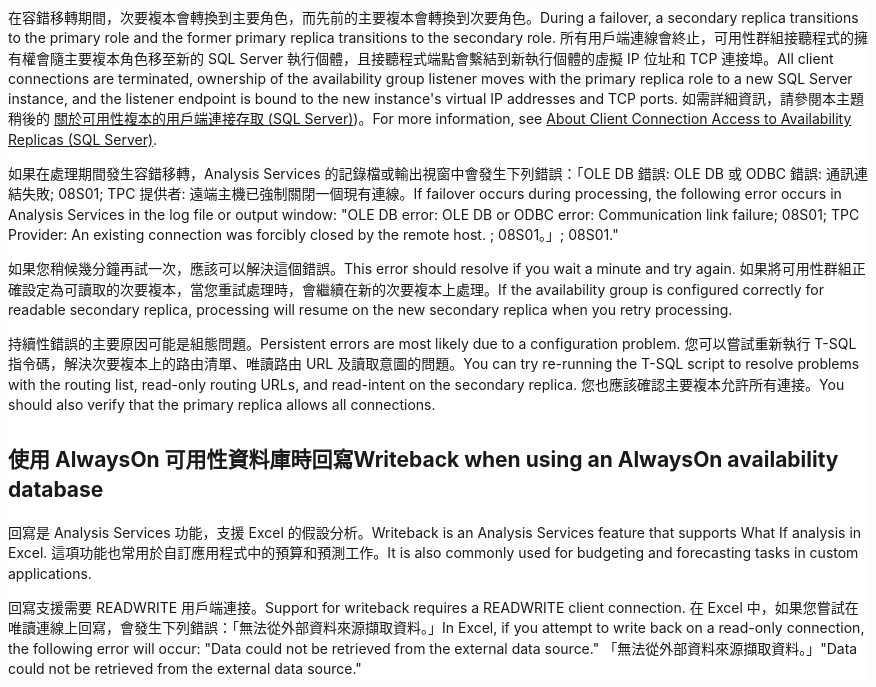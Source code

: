  <span data-ttu-id="f093c-226">在容錯移轉期間，次要複本會轉換到主要角色，而先前的主要複本會轉換到次要角色。</span><span class="sxs-lookup"><span data-stu-id="f093c-226">During a failover, a secondary replica transitions to the primary role and the former primary replica transitions to the secondary role.</span></span> <span data-ttu-id="f093c-227">所有用戶端連線會終止，可用性群組接聽程式的擁有權會隨主要複本角色移至新的 SQL Server 執行個體，且接聽程式端點會繫結到新執行個體的虛擬 IP 位址和 TCP 連接埠。</span><span class="sxs-lookup"><span data-stu-id="f093c-227">All client connections are terminated, ownership of the availability group listener moves with the primary replica role to a new SQL Server instance, and the listener endpoint is bound to the new instance's virtual IP addresses and TCP ports.</span></span> <span data-ttu-id="f093c-228">如需詳細資訊，請參閱本主題稍後的 [關於可用性複本的用戶端連接存取 &#40;SQL Server&#41;](about-client-connection-access-to-availability-replicas-sql-server.md))。</span><span class="sxs-lookup"><span data-stu-id="f093c-228">For more information, see [About Client Connection Access to Availability Replicas &#40;SQL Server&#41;](about-client-connection-access-to-availability-replicas-sql-server.md).</span></span>  
  
 <span data-ttu-id="f093c-229">如果在處理期間發生容錯移轉，Analysis Services 的記錄檔或輸出視窗中會發生下列錯誤：「OLE DB 錯誤: OLE DB 或 ODBC 錯誤: 通訊連結失敗; 08S01; TPC 提供者: 遠端主機已強制關閉一個現有連線。</span><span class="sxs-lookup"><span data-stu-id="f093c-229">If failover occurs during processing, the following error occurs in Analysis Services in the log file or output window: "OLE DB error: OLE DB or ODBC error: Communication link failure; 08S01; TPC Provider: An existing connection was forcibly closed by the remote host.</span></span> <span data-ttu-id="f093c-230">; 08S01。」</span><span class="sxs-lookup"><span data-stu-id="f093c-230">; 08S01."</span></span>  
  
 <span data-ttu-id="f093c-231">如果您稍候幾分鐘再試一次，應該可以解決這個錯誤。</span><span class="sxs-lookup"><span data-stu-id="f093c-231">This error should resolve if you wait a minute and try again.</span></span> <span data-ttu-id="f093c-232">如果將可用性群組正確設定為可讀取的次要複本，當您重試處理時，會繼續在新的次要複本上處理。</span><span class="sxs-lookup"><span data-stu-id="f093c-232">If the availability group is configured correctly for readable secondary replica, processing will resume on the new secondary replica when you retry processing.</span></span>  
  
 <span data-ttu-id="f093c-233">持續性錯誤的主要原因可能是組態問題。</span><span class="sxs-lookup"><span data-stu-id="f093c-233">Persistent errors are most likely due to a configuration problem.</span></span> <span data-ttu-id="f093c-234">您可以嘗試重新執行 T-SQL 指令碼，解決次要複本上的路由清單、唯讀路由 URL 及讀取意圖的問題。</span><span class="sxs-lookup"><span data-stu-id="f093c-234">You can try re-running the T-SQL script to resolve problems with the routing list, read-only routing URLs, and read-intent on the secondary replica.</span></span> <span data-ttu-id="f093c-235">您也應該確認主要複本允許所有連接。</span><span class="sxs-lookup"><span data-stu-id="f093c-235">You should also verify that the primary replica allows all connections.</span></span>  
  
##  <a name="writeback-when-using-an-alwayson-availability-database"></a><a name="bkmk_writeback"></a><span data-ttu-id="f093c-236">使用 AlwaysOn 可用性資料庫時回寫</span><span class="sxs-lookup"><span data-stu-id="f093c-236">Writeback when using an AlwaysOn availability database</span></span>  
 <span data-ttu-id="f093c-237">回寫是 Analysis Services 功能，支援 Excel 的假設分析。</span><span class="sxs-lookup"><span data-stu-id="f093c-237">Writeback is an Analysis Services feature that supports What If analysis in Excel.</span></span> <span data-ttu-id="f093c-238">這項功能也常用於自訂應用程式中的預算和預測工作。</span><span class="sxs-lookup"><span data-stu-id="f093c-238">It is also commonly used for budgeting and forecasting tasks in custom applications.</span></span>  
  
 <span data-ttu-id="f093c-239">回寫支援需要 READWRITE 用戶端連接。</span><span class="sxs-lookup"><span data-stu-id="f093c-239">Support for writeback requires a READWRITE client connection.</span></span> <span data-ttu-id="f093c-240">在 Excel 中，如果您嘗試在唯讀連線上回寫，會發生下列錯誤：「無法從外部資料來源擷取資料。」</span><span class="sxs-lookup"><span data-stu-id="f093c-240">In Excel, if you attempt to write back on a read-only connection, the following error will occur: "Data could not be retrieved from the external data source."</span></span> <span data-ttu-id="f093c-241">「無法從外部資料來源擷取資料。」</span><span class="sxs-lookup"><span data-stu-id="f093c-241">"Data could not be retrieved from the external data source."</span></span>  
  